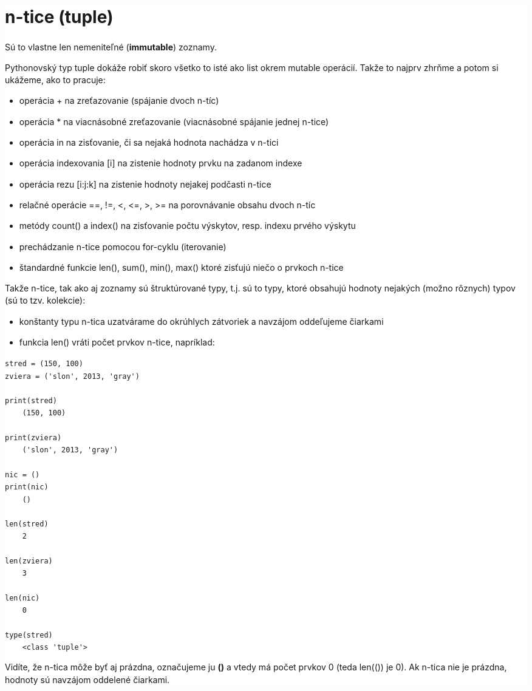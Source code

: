 # n-tice (tuple)
Sú to vlastne len nemeniteľné (**immutable**) zoznamy. 

Pythonovský typ tuple dokáže robiť skoro všetko to isté ako list okrem mutable operácií. Takže to najprv zhrňme a potom si ukážeme, ako to pracuje:

* operácia + na zreťazovanie (spájanie dvoch n-tíc)

* operácia * na viacnásobné zreťazovanie (viacnásobné spájanie jednej n-tice)

* operácia in na zisťovanie, či sa nejaká hodnota nachádza v n-tici

* operácia indexovania [i] na zistenie hodnoty prvku na zadanom indexe

* operácia rezu [i:j:k] na zistenie hodnoty nejakej podčasti n-tice

* relačné operácie ==, !=, <, <=, >, >= na porovnávanie obsahu dvoch n-tíc

* metódy count() a index() na zisťovanie počtu výskytov, resp. indexu prvého výskytu

* prechádzanie n-tice pomocou for-cyklu (iterovanie)

* štandardné funkcie len(), sum(), min(), max() ktoré zisťujú niečo o prvkoch n-tice

Takže n-tice, tak ako aj zoznamy sú štruktúrované typy, t.j. sú to typy, ktoré obsahujú hodnoty nejakých (možno rôznych) typov (sú to tzv. kolekcie):

* konštanty typu n-tica uzatvárame do okrúhlych zátvoriek a navzájom oddeľujeme čiarkami

* funkcia len() vráti počet prvkov n-tice, napríklad:

~~~
stred = (150, 100)
zviera = ('slon', 2013, 'gray')

print(stred)
    (150, 100)

print(zviera)
    ('slon', 2013, 'gray')

nic = ()
print(nic)
    ()

len(stred)
    2

len(zviera)
    3

len(nic)
    0

type(stred)
    <class 'tuple'>
~~~
Vidíte, že n-tica môže byť aj prázdna, označujeme ju **()** a vtedy má počet prvkov 0 (teda len(()) je 0). Ak n-tica nie je prázdna, hodnoty sú navzájom oddelené čiarkami.
